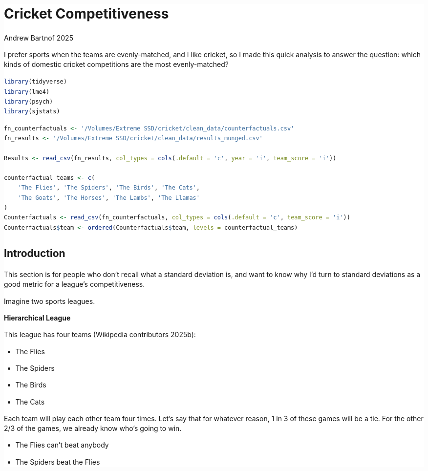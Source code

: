 Cricket Competitiveness
================
Andrew Bartnof
2025

I prefer sports when the teams are evenly-matched, and I like cricket,
so I made this quick analysis to answer the question: which kinds of
domestic cricket competitions are the most evenly-matched?

``` r
library(tidyverse)
library(lme4)
library(psych)
library(sjstats)
```

``` r
fn_counterfactuals <- '/Volumes/Extreme SSD/cricket/clean_data/counterfactuals.csv'
fn_results <- '/Volumes/Extreme SSD/cricket/clean_data/results_munged.csv'

Results <- read_csv(fn_results, col_types = cols(.default = 'c', year = 'i', team_score = 'i'))

counterfactual_teams <- c(
    'The Flies', 'The Spiders', 'The Birds', 'The Cats', 
    'The Goats', 'The Horses', 'The Lambs', 'The Llamas'
)
Counterfactuals <- read_csv(fn_counterfactuals, col_types = cols(.default = 'c', team_score = 'i'))
Counterfactuals$team <- ordered(Counterfactuals$team, levels = counterfactual_teams)
```

## Introduction

This section is for people who don’t recall what a standard deviation
is, and want to know why I’d turn to standard deviations as a good
metric for a league’s competitiveness.

Imagine two sports leagues.

**Hierarchical League**

This league has four teams (Wikipedia contributors 2025b):

- The Flies

- The Spiders

- The Birds

- The Cats

Each team will play each other team four times. Let’s say that for
whatever reason, 1 in 3 of these games will be a tie. For the other 2/3
of the games, we already know who’s going to win.

- The Flies can’t beat anybody

- The Spiders beat the Flies

